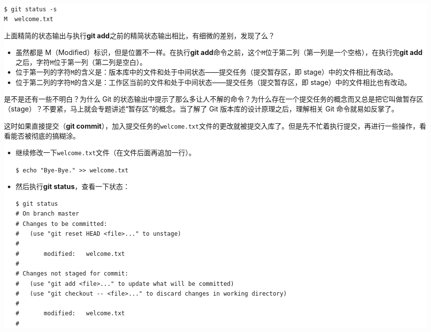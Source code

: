 ```
$ git status -s
M  welcome.txt

```

上面精简的状态输出与执行**git add**之前的精简状态输出相比，有细微的差别，发现了么？

*   虽然都是 M（Modified）标识，但是位置不一样。在执行**git add**命令之前，这个`M`位于第二列（第一列是一个空格），在执行完**git add**之后，字符`M`位于第一列（第二列是空白）。
*   位于第一列的字符`M`的含义是：版本库中的文件和处于中间状态——提交任务（提交暂存区，即 stage）中的文件相比有改动。
*   位于第二列的字符`M`的含义是：工作区当前的文件和处于中间状态——提交任务（提交暂存区，即 stage）中的文件相比也有改动。

是不是还有一些不明白？为什么 Git 的状态输出中提示了那么多让人不解的命令？为什么存在一个提交任务的概念而又总是把它叫做暂存区（stage）？不要紧，马上就会专题讲述“暂存区”的概念。当了解了 Git 版本库的设计原理之后，理解相关 Git 命令就易如反掌了。

这时如果直接提交（**git commit**），加入提交任务的`welcome.txt`文件的更改就被提交入库了。但是先不忙着执行提交，再进行一些操作，看看能否被彻底的搞糊涂。

*   继续修改一下`welcome.txt`文件（在文件后面再追加一行）。

    ```
    $ echo "Bye-Bye." >> welcome.txt

    ```

*   然后执行**git status**，查看一下状态：

    ```
    $ git status
    # On branch master
    # Changes to be committed:
    #   (use "git reset HEAD <file>..." to unstage)
    #
    #       modified:   welcome.txt
    #
    # Changes not staged for commit:
    #   (use "git add <file>..." to update what will be committed)
    #   (use "git checkout -- <file>..." to discard changes in working directory)
    #
    #       modified:   welcome.txt
    #
